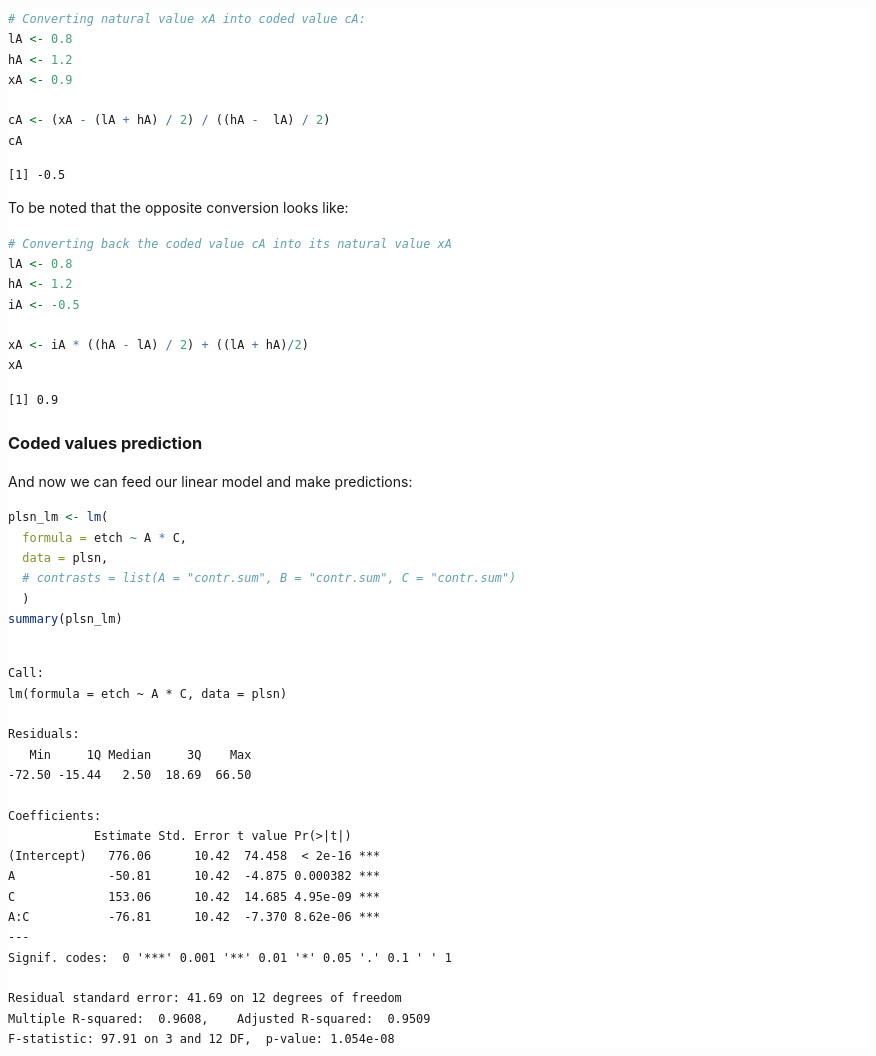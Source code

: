 
```r
# Converting natural value xA into coded value cA:
lA <- 0.8
hA <- 1.2
xA <- 0.9

cA <- (xA - (lA + hA) / 2) / ((hA -  lA) / 2)
cA
```

```
[1] -0.5
```

To be noted that the opposite conversion looks like:


```r
# Converting back the coded value cA into its natural value xA
lA <- 0.8
hA <- 1.2
iA <- -0.5

xA <- iA * ((hA - lA) / 2) + ((lA + hA)/2)
xA
```

```
[1] 0.9
```

### Coded values prediction

And now we can feed our linear model and make predictions:


```r
plsn_lm <- lm(
  formula = etch ~ A * C, 
  data = plsn,
  # contrasts = list(A = "contr.sum", B = "contr.sum", C = "contr.sum")
  )
summary(plsn_lm)
```

```

Call:
lm(formula = etch ~ A * C, data = plsn)

Residuals:
   Min     1Q Median     3Q    Max 
-72.50 -15.44   2.50  18.69  66.50 

Coefficients:
            Estimate Std. Error t value Pr(>|t|)    
(Intercept)   776.06      10.42  74.458  < 2e-16 ***
A             -50.81      10.42  -4.875 0.000382 ***
C             153.06      10.42  14.685 4.95e-09 ***
A:C           -76.81      10.42  -7.370 8.62e-06 ***
---
Signif. codes:  0 '***' 0.001 '**' 0.01 '*' 0.05 '.' 0.1 ' ' 1

Residual standard error: 41.69 on 12 degrees of freedom
Multiple R-squared:  0.9608,	Adjusted R-squared:  0.9509 
F-statistic: 97.91 on 3 and 12 DF,  p-value: 1.054e-08
```
